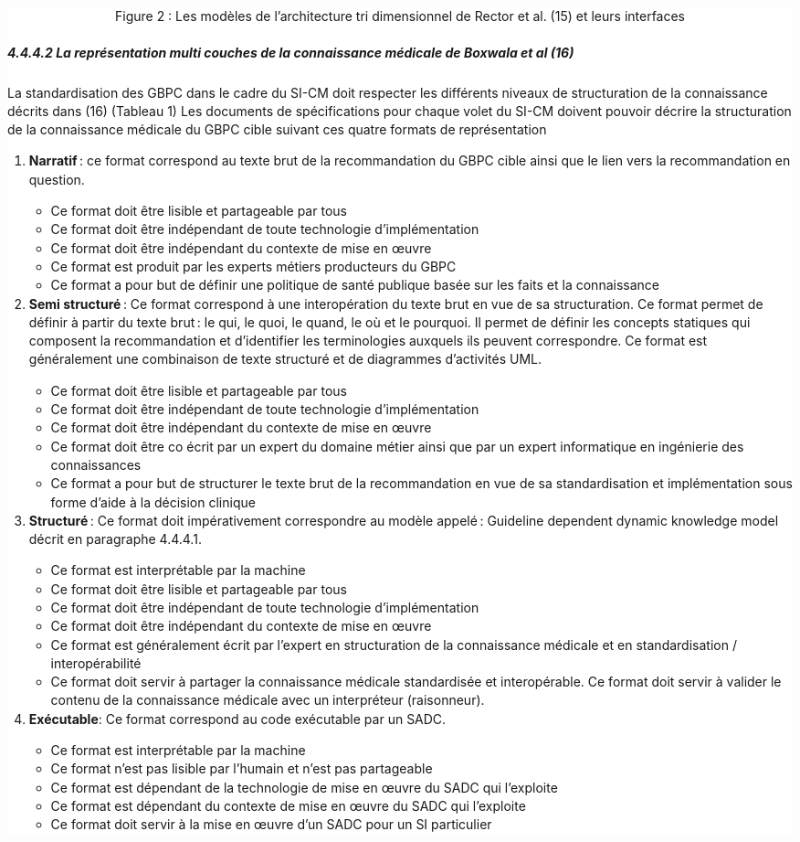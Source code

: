 <div align="center">Figure 2 : Les modèles de l’architecture tri dimensionnel de Rector et al. (15) et leurs interfaces</div>


##### 4.4.4.2 La représentation multi couches de la connaissance médicale de Boxwala et al (16)

La standardisation des GBPC dans le cadre du SI-CM doit respecter les différents niveaux de structuration de la connaissance décrits dans (16) (Tableau 1) Les documents de spécifications pour chaque volet du SI-CM doivent pouvoir décrire la structuration de la connaissance médicale du GBPC cible suivant ces quatre formats de représentation  

<div class ="wysiwyg">
    <ol>
    <li><strong>Narratif</strong> : ce format correspond au texte brut de la recommandation du GBPC cible ainsi que le lien vers la recommandation en question.</li>
        <ul>
        <li>Ce format doit être lisible et partageable par tous</li>
        <li>Ce format doit être indépendant de toute technologie d’implémentation</li>
        <li>Ce format doit être indépendant du contexte de mise en œuvre</li>
        <li>Ce format est produit par les experts métiers producteurs du GBPC</li>
        <li>Ce format a pour but de définir une politique de santé publique basée sur les faits et la connaissance</li>
        </ul>
    <li><strong>Semi structuré</strong> : Ce format correspond à une interopération du texte brut en vue de sa structuration. Ce format permet de définir à partir du texte brut : le qui, le quoi, le quand, le où et le pourquoi. Il permet de définir les concepts statiques qui composent la recommandation et d’identifier les terminologies auxquels ils peuvent correspondre. Ce format est généralement une combinaison de texte structuré et de diagrammes d’activités UML. </li>
        <ul>
        <li>Ce format doit être lisible et partageable par tous</li>
        <li>Ce format doit être indépendant de toute technologie d’implémentation</li>
        <li>Ce format doit être indépendant du contexte de mise en œuvre</li>
        <li>Ce format doit être co écrit par un expert du domaine métier ainsi que par un expert informatique en ingénierie des connaissances</li>
        <li>Ce format a pour but de structurer le texte brut de la recommandation en vue de sa standardisation et implémentation sous forme d’aide à la décision clinique</li>
        </ul>
    <li><strong>Structuré</strong> : Ce format doit impérativement correspondre au modèle appelé : Guideline dependent dynamic knowledge model décrit en paragraphe 4.4.4.1.</li>
        <ul>
        <li>Ce format est interprétable par la machine</li> 
        <li>Ce format doit être lisible et partageable par tous</li> 
        <li>Ce format doit être indépendant de toute technologie d’implémentation</li> 
        <li>Ce format doit être indépendant du contexte de mise en œuvre</li> 
        <li>Ce format est généralement écrit par l’expert en structuration de la connaissance médicale et en standardisation / interopérabilité</li> 
        <li>Ce format doit servir à partager la connaissance médicale standardisée et interopérable. Ce format doit servir à valider le contenu de la connaissance médicale avec un interpréteur (raisonneur).</li>
        </ul> 
    <li><strong>Exécutable</strong>: Ce format correspond au code exécutable par un SADC.</li> 
        <ul>
        <li>Ce format est interprétable par la machine</li> 
        <li>Ce format n’est pas lisible par l’humain et n’est pas partageable</li> 
        <li>Ce format est dépendant de la technologie de mise en œuvre du SADC qui l’exploite</li> 
        <li>Ce format est dépendant du contexte de mise en œuvre du SADC qui l’exploite </li>
        <li>Ce format doit servir à la mise en œuvre d’un SADC pour un SI particulier</li>
        </ul>
    </ol>
</div> 
